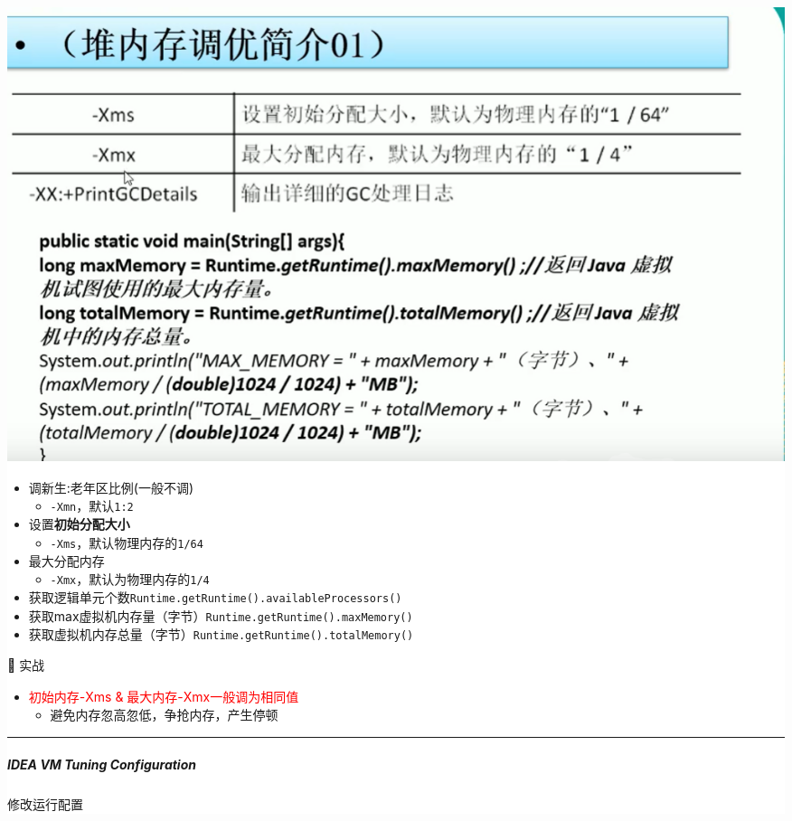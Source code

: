 ![](/static/2020-08-29-18-33-13.png)

* 调新生:老年区比例(一般不调)
  * `-Xmn`，默认`1:2`
* 设置**初始分配大小**
  * `-Xms`，默认物理内存的`1/64`
* 最大分配内存
  * `-Xmx`，默认为物理内存的`1/4`
* 获取逻辑单元个数`Runtime.getRuntime().availableProcessors()`
* 获取max虚拟机内存量（字节）`Runtime.getRuntime().maxMemory()`
* 获取虚拟机内存总量（字节）`Runtime.getRuntime().totalMemory()`

🍬 实战

* <font color="red">初始内存-Xms & 最大内存-Xmx一般调为相同值</font> 
  * 避免内存忽高忽低，争抢内存，产生停顿

---

##### IDEA VM Tuning Configuration

修改运行配置